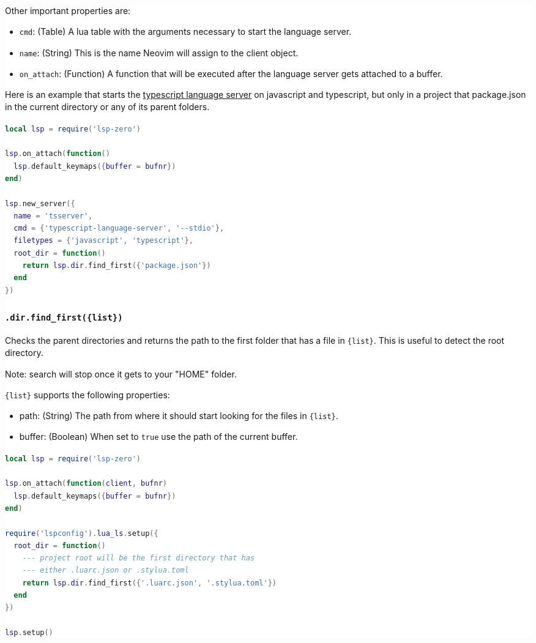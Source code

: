 Other important properties are:

  * `cmd`: (Table) A lua table with the arguments necessary to start the language server.

  * `name`: (String) This is the name Neovim will assign to the client object.

  * `on_attach`: (Function) A function that will be executed after the language server gets attached to a buffer.

Here is an example that starts the [typescript language server](https://github.com/typescript-language-server/typescript-language-server) on javascript and typescript, but only in a project that package.json in the current directory or any of its parent folders.

```lua
local lsp = require('lsp-zero')

lsp.on_attach(function()
  lsp.default_keymaps({buffer = bufnr})
end)

lsp.new_server({
  name = 'tsserver',
  cmd = {'typescript-language-server', '--stdio'},
  filetypes = {'javascript', 'typescript'},
  root_dir = function()
    return lsp.dir.find_first({'package.json'})
  end
})
```

### `.dir.find_first({list})`

Checks the parent directories and returns the path to the first folder that has a file in `{list}`. This is useful to detect the root directory. 

Note: search will stop once it gets to your "HOME" folder.

`{list}` supports the following properties:

  * path: (String) The path from where it should start looking for the files in `{list}`.

  * buffer: (Boolean) When set to `true` use the path of the current buffer.

```lua
local lsp = require('lsp-zero')

lsp.on_attach(function(client, bufnr)
  lsp.default_keymaps({buffer = bufnr})
end)

require('lspconfig').lua_ls.setup({
  root_dir = function()
    --- project root will be the first directory that has
    --- either .luarc.json or .stylua.toml
    return lsp.dir.find_first({'.luarc.json', '.stylua.toml'})
  end
})

lsp.setup()
```
